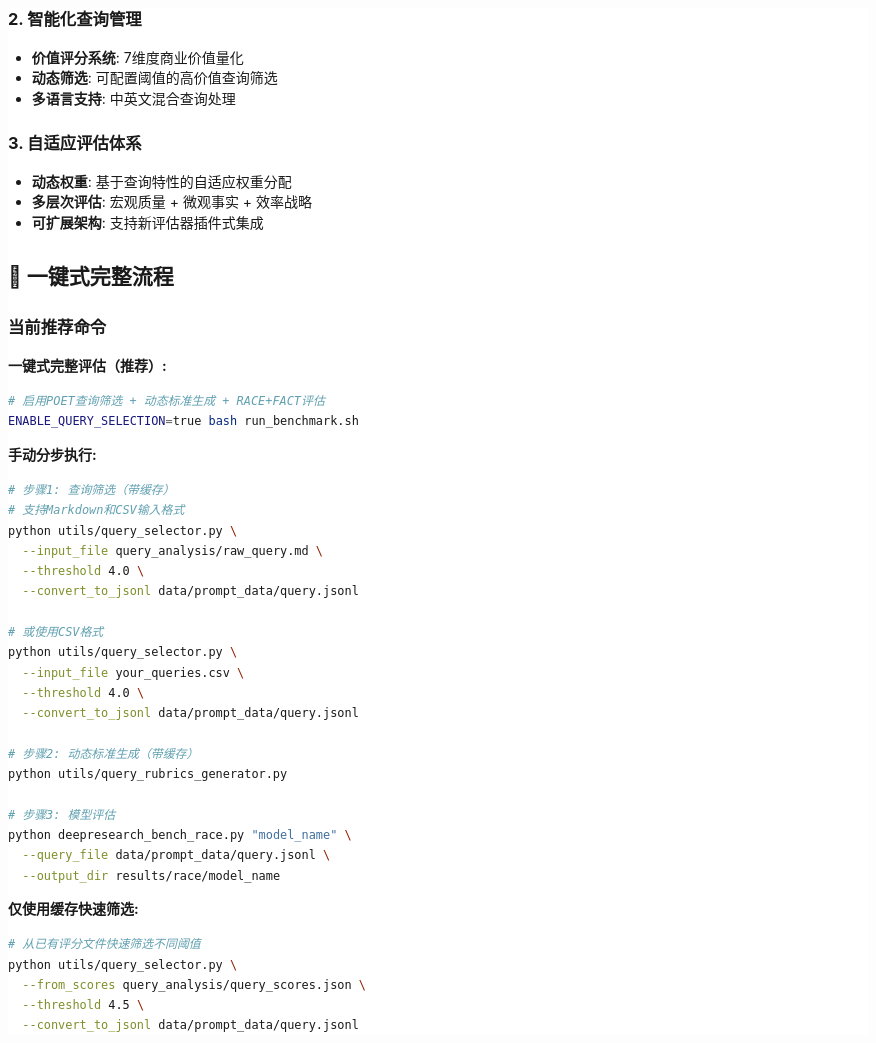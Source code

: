 ### 2. 智能化查询管理
- **价值评分系统**: 7维度商业价值量化
- **动态筛选**: 可配置阈值的高价值查询筛选
- **多语言支持**: 中英文混合查询处理

### 3. 自适应评估体系
- **动态权重**: 基于查询特性的自适应权重分配
- **多层次评估**: 宏观质量 + 微观事实 + 效率战略
- **可扩展架构**: 支持新评估器插件式集成

## 🚀 一键式完整流程

### 当前推荐命令

**一键式完整评估（推荐）:**
```bash
# 启用POET查询筛选 + 动态标准生成 + RACE+FACT评估
ENABLE_QUERY_SELECTION=true bash run_benchmark.sh
```

**手动分步执行:**
```bash
# 步骤1: 查询筛选（带缓存）
# 支持Markdown和CSV输入格式
python utils/query_selector.py \
  --input_file query_analysis/raw_query.md \
  --threshold 4.0 \
  --convert_to_jsonl data/prompt_data/query.jsonl

# 或使用CSV格式
python utils/query_selector.py \
  --input_file your_queries.csv \
  --threshold 4.0 \
  --convert_to_jsonl data/prompt_data/query.jsonl

# 步骤2: 动态标准生成（带缓存）
python utils/query_rubrics_generator.py

# 步骤3: 模型评估
python deepresearch_bench_race.py "model_name" \
  --query_file data/prompt_data/query.jsonl \
  --output_dir results/race/model_name
```

**仅使用缓存快速筛选:**
```bash
# 从已有评分文件快速筛选不同阈值
python utils/query_selector.py \
  --from_scores query_analysis/query_scores.json \
  --threshold 4.5 \
  --convert_to_jsonl data/prompt_data/query.jsonl
```
